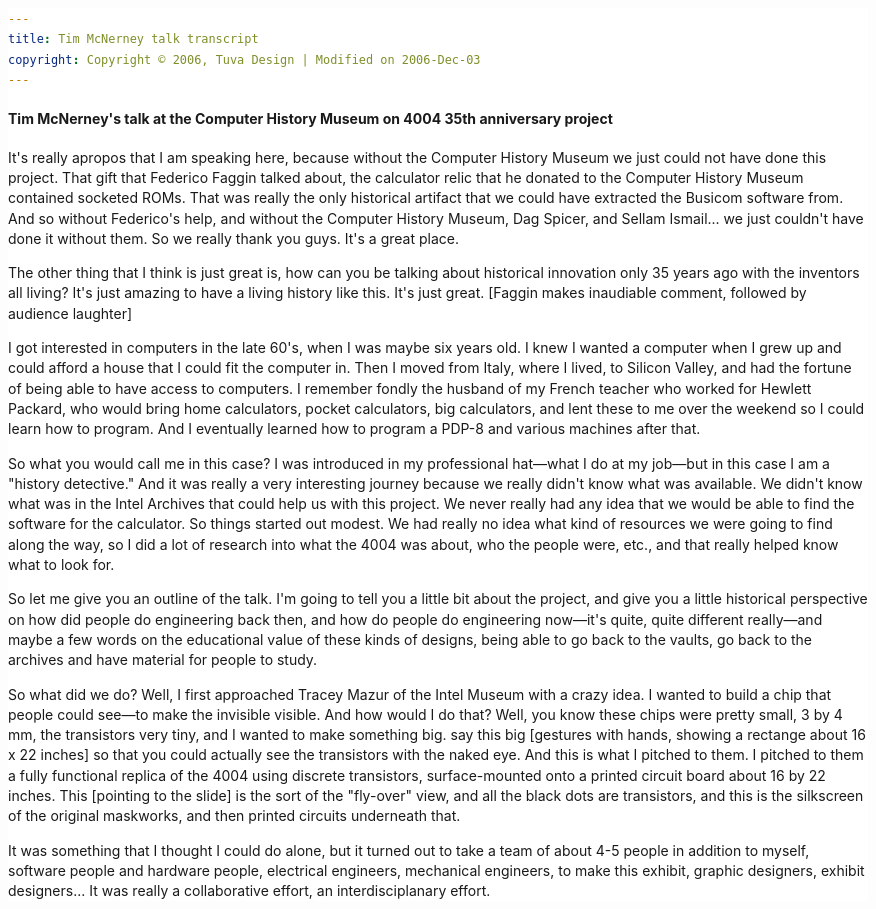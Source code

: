 ```yaml
---
title: Tim McNerney talk transcript
copyright: Copyright © 2006, Tuva Design | Modified on 2006-Dec-03
---
```


#### Tim McNerney's talk at the Computer History Museum on 4004 35th anniversary project

It's really apropos that I am speaking here, because without the Computer History Museum we just could not have done this project. That gift that Federico Faggin talked about, the calculator relic that he donated to the Computer History Museum contained socketed ROMs. That was really the only historical artifact that we could have extracted the Busicom software from. And so without Federico's help, and without the Computer History Museum, Dag Spicer, and Sellam Ismail... we just couldn't have done it without them. So we really thank you guys. It's a great place.

The other thing that I think is just great is, how can you be talking about historical innovation only 35 years ago with the inventors all living? It's just amazing to have a living history like this. It's just great. [Faggin makes inaudiable comment, followed by audience laughter]

I got interested in computers in the late 60's, when I was maybe six years old. I knew I wanted a computer when I grew up and could afford a house that I could fit the computer in. Then I moved from Italy, where I lived, to Silicon Valley, and had the fortune of being able to have access to computers. I remember fondly the husband of my French teacher who worked for Hewlett Packard, who would bring home calculators, pocket calculators, big calculators, and lent these to me over the weekend so I could learn how to program. And I eventually learned how to program a PDP-8 and various machines after that.

So what you would call me in this case? I was introduced in my professional hat—what I do at my job—but in this case I am a "history detective." And it was really a very interesting journey because we really didn't know what was available. We didn't know what was in the Intel Archives that could help us with this project. We never really had any idea that we would be able to find the software for the calculator. So things started out modest. We had really no idea what kind of resources we were going to find along the way, so I did a lot of research into what the 4004 was about, who the people were, etc., and that really helped know what to look for.

So let me give you an outline of the talk. I'm going to tell you a little bit about the project, and give you a little historical perspective on how did people do engineering back then, and how do people do engineering now—it's quite, quite different really—and maybe a few words on the educational value of these kinds of designs, being able to go back to the vaults, go back to the archives and have material for people to study.

So what did we do? Well, I first approached Tracey Mazur of the Intel Museum with a crazy idea. I wanted to build a chip that people could see—to make the invisible visible. And how would I do that? Well, you know these chips were pretty small, 3 by 4 mm, the transistors very tiny, and I wanted to make something big. say this big [gestures with hands, showing a rectange about 16 x 22 inches] so that you could actually see the transistors with the naked eye. And this is what I pitched to them. I pitched to them a fully functional replica of the 4004 using discrete transistors, surface-mounted onto a printed circuit board about 16 by 22 inches. This [pointing to the slide] is the sort of the "fly-over" view, and all the black dots are transistors, and this is the silkscreen of the original maskworks, and then printed circuits underneath that.

It was something that I thought I could do alone, but it turned out to take a team of about 4-5 people in addition to myself, software people and hardware people, electrical engineers, mechanical engineers, to make this exhibit, graphic designers, exhibit designers... It was really a collaborative effort, an interdisciplanary effort.
